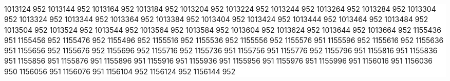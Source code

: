 1013124	952
1013144	952
1013164	952
1013184	952
1013204	952
1013224	952
1013244	952
1013264	952
1013284	952
1013304	952
1013324	952
1013344	952
1013364	952
1013384	952
1013404	952
1013424	952
1013444	952
1013464	952
1013484	952
1013504	952
1013524	952
1013544	952
1013564	952
1013584	952
1013604	952
1013624	952
1013644	952
1013664	952
1155436	951
1155456	952
1155476	952
1155496	952
1155516	952
1155536	952
1155556	952
1155576	951
1155596	952
1155616	952
1155636	951
1155656	952
1155676	952
1155696	952
1155716	952
1155736	951
1155756	951
1155776	952
1155796	951
1155816	951
1155836	951
1155856	951
1155876	951
1155896	951
1155916	951
1155936	951
1155956	951
1155976	951
1155996	951
1156016	951
1156036	950
1156056	951
1156076	951
1156104	952
1156124	952
1156144	952